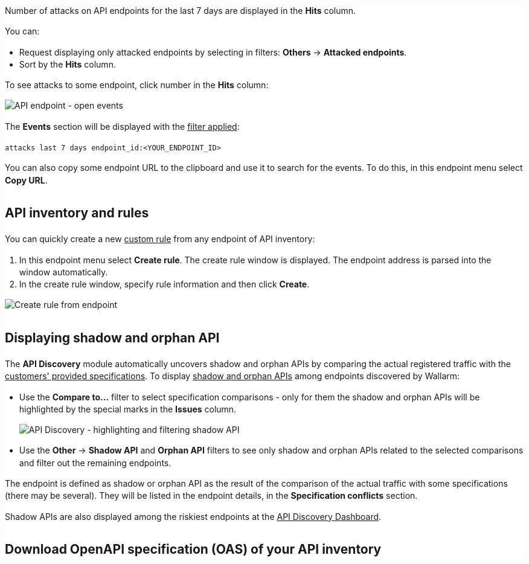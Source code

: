 Number of attacks on API endpoints for the last 7 days are displayed in the **Hits** column.

You can:

* Request displaying only attacked endpoints by selecting in filters: **Others** → **Attacked endpoints**.
* Sort by the **Hits** column.

To see attacks to some endpoint, click number in the **Hits** column:

![API endpoint - open events](../images/about-wallarm-waf/api-discovery/endpoint-open-events.png)

The **Events** section will be displayed with the [filter applied](../user-guides/search-and-filters/use-search.md):

```
attacks last 7 days endpoint_id:<YOUR_ENDPOINT_ID>
```

You can also copy some endpoint URL to the clipboard and use it to search for the events. To do this, in this endpoint menu select **Copy URL**.

## API inventory and rules

You can quickly create a new [custom rule](../user-guides/rules/intro.md) from any endpoint of API inventory: 

1. In this endpoint menu select **Create rule**. The create rule window is displayed. The endpoint address is parsed into the window automatically.
1. In the create rule window, specify rule information and then click **Create**.

![Create rule from endpoint](../images/about-wallarm-waf/api-discovery/endpoint-create-rule.png)

## Displaying shadow and orphan API

The **API Discovery** module automatically uncovers shadow and orphan APIs by comparing the actual registered traffic with the [customers' provided specifications](../user-guides/api-specifications.md). To display [shadow and orphan APIs](../about-wallarm/api-discovery.md#shadow-and-orphan-apis) among endpoints discovered by Wallarm:

* Use the **Compare to...** filter to select specification comparisons - only for them the shadow and orphan APIs will be highlighted by the special marks in the **Issues** column.

    ![API Discovery - highlighting and filtering shadow API](../images/about-wallarm-waf/api-discovery/api-discovery-highlight-shadow-orphan.png)

* Use the **Other** → **Shadow API** and **Orphan API** filters to see only shadow and orphan APIs related to the selected comparisons and filter out the remaining endpoints.

The endpoint is defined as shadow or orphan API as the result of the comparison of the actual traffic with some specifications (there may be several). They will be listed in the endpoint details, in the **Specification conflicts** section.

Shadow APIs are also displayed among the riskiest endpoints at the [API Discovery Dashboard](../user-guides/dashboards/api-discovery.md).

## Download OpenAPI specification (OAS) of your API inventory
